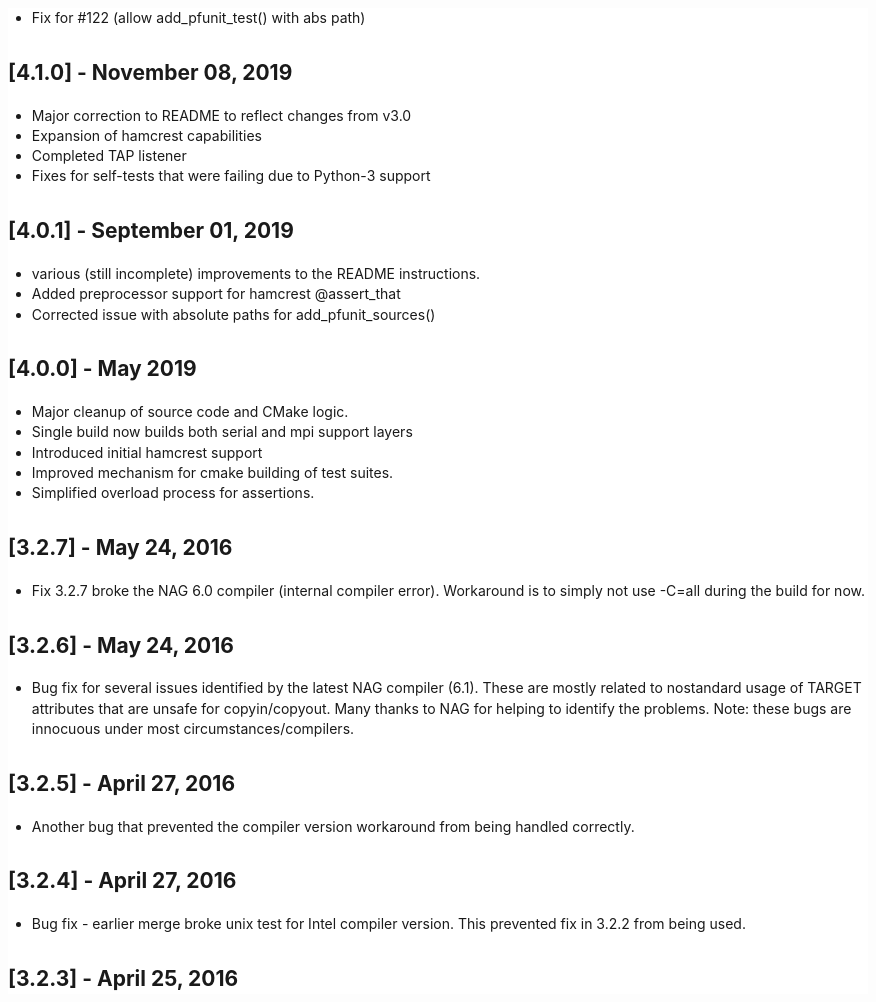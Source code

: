 - Fix for #122 (allow add_pfunit_test() with abs path)


## [4.1.0] - November 08, 2019

- Major correction to README to reflect changes from v3.0
- Expansion of hamcrest capabilities
- Completed TAP listener
- Fixes for self-tests that were failing due to Python-3 support


## [4.0.1] - September 01, 2019

- various (still incomplete) improvements to the README instructions.
- Added preprocessor support for hamcrest @assert_that
- Corrected issue with absolute paths for add_pfunit_sources()

## [4.0.0] - May 2019

- Major cleanup of source code and CMake logic.
- Single build now builds both serial and mpi support layers
- Introduced initial hamcrest support
- Improved mechanism for cmake building of test suites.
- Simplified overload process for assertions.

## [3.2.7] - May 24, 2016

- Fix 3.2.7 broke the NAG 6.0 compiler (internal compiler error).
  Workaround is to simply not use -C=all during the build for now.

## [3.2.6] - May 24, 2016

- Bug fix for several issues identified by the latest NAG compiler
  (6.1).  These are mostly related to nostandard usage of TARGET
  attributes that are unsafe for copyin/copyout.  Many thanks to NAG
  for helping to identify the problems.  Note: these bugs are
  innocuous under most circumstances/compilers.

## [3.2.5] - April 27, 2016

- Another bug that prevented the compiler version workaround from
          being handled correctly.

## [3.2.4] - April 27, 2016

- Bug fix - earlier merge broke unix test for Intel compiler
          version.  This prevented fix in 3.2.2 from being used.

## [3.2.3] - April 25, 2016
